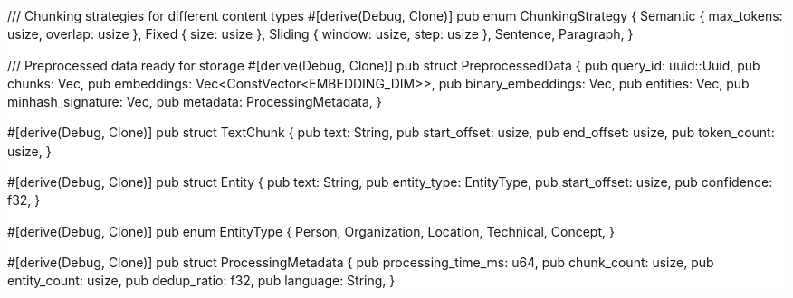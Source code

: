 /// Chunking strategies for different content types
#[derive(Debug, Clone)]
pub enum ChunkingStrategy {
    Semantic { max_tokens: usize, overlap: usize },
    Fixed { size: usize },
    Sliding { window: usize, step: usize },
    Sentence,
    Paragraph,
}

/// Preprocessed data ready for storage
#[derive(Debug, Clone)]
pub struct PreprocessedData {
    pub query_id: uuid::Uuid,
    pub chunks: Vec<TextChunk>,
    pub embeddings: Vec<ConstVector<EMBEDDING_DIM>>,
    pub binary_embeddings: Vec<BinaryEmbedding>,
    pub entities: Vec<Entity>,
    pub minhash_signature: Vec<u64>,
    pub metadata: ProcessingMetadata,
}

#[derive(Debug, Clone)]
pub struct TextChunk {
    pub text: String,
    pub start_offset: usize,
    pub end_offset: usize,
    pub token_count: usize,
}

#[derive(Debug, Clone)]
pub struct Entity {
    pub text: String,
    pub entity_type: EntityType,
    pub start_offset: usize,
    pub confidence: f32,
}

#[derive(Debug, Clone)]
pub enum EntityType {
    Person,
    Organization,
    Location,
    Technical,
    Concept,
}

#[derive(Debug, Clone)]
pub struct ProcessingMetadata {
    pub processing_time_ms: u64,
    pub chunk_count: usize,
    pub entity_count: usize,
    pub dedup_ratio: f32,
    pub language: String,
}
